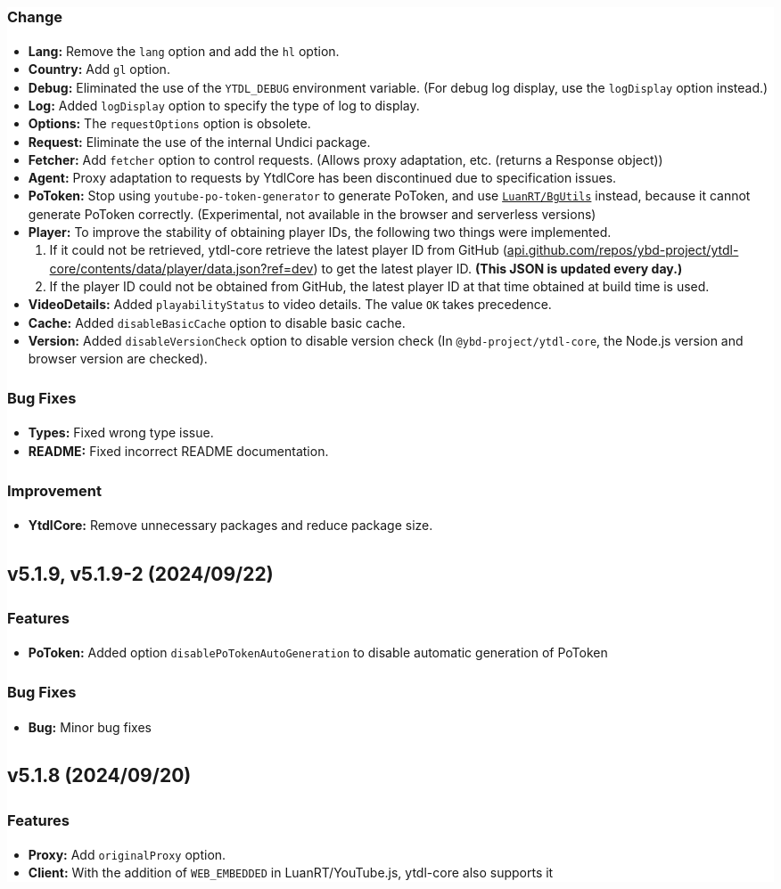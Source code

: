 ### Change
* **Lang:** Remove the `lang` option and add the `hl` option.
* **Country:** Add `gl` option.
* **Debug:** Eliminated the use of the `YTDL_DEBUG` environment variable. (For debug log display, use the `logDisplay` option instead.)
* **Log:** Added `logDisplay` option to specify the type of log to display.
* **Options:** The `requestOptions` option is obsolete.
* **Request:** Eliminate the use of the internal Undici package.
* **Fetcher:** Add `fetcher` option to control requests. (Allows proxy adaptation, etc. (returns a Response object))
* **Agent:** Proxy adaptation to requests by YtdlCore has been discontinued due to specification issues.
* **PoToken:** Stop using `youtube-po-token-generator` to generate PoToken, and use [`LuanRT/BgUtils`](https://github.com/LuanRT/BgUtils) instead, because it cannot generate PoToken correctly. (Experimental, not available in the browser and serverless versions)
* **Player:** To improve the stability of obtaining player IDs, the following two things were implemented.
    1. If it could not be retrieved, ytdl-core retrieve the latest player ID from GitHub ([api.github.com/repos/ybd-project/ytdl-core/contents/data/player/data.json?ref=dev](https://api.github.com/repos/ybd-project/ytdl-core/contents/data/player/data.json?ref=dev)) to get the latest player ID. **(This JSON is updated every day.)**
    2. If the player ID could not be obtained from GitHub, the latest player ID at that time obtained at build time is used.
* **VideoDetails:** Added `playabilityStatus` to video details. The value `OK` takes precedence.
* **Cache:** Added `disableBasicCache` option to disable basic cache.
* **Version:** Added `disableVersionCheck` option to disable version check (In `@ybd-project/ytdl-core`, the Node.js version and browser version are checked).

### Bug Fixes
* **Types:** Fixed wrong type issue.
* **README:** Fixed incorrect README documentation.

### Improvement
* **YtdlCore:** Remove unnecessary packages and reduce package size.

## v5.1.9, v5.1.9-2 (2024/09/22)

### Features
* **PoToken:** Added option `disablePoTokenAutoGeneration` to disable automatic generation of PoToken

### Bug Fixes
* **Bug:** Minor bug fixes

## v5.1.8 (2024/09/20)

### Features
* **Proxy:** Add `originalProxy` option.
* **Client:** With the addition of `WEB_EMBEDDED` in LuanRT/YouTube.js, ytdl-core also supports it
